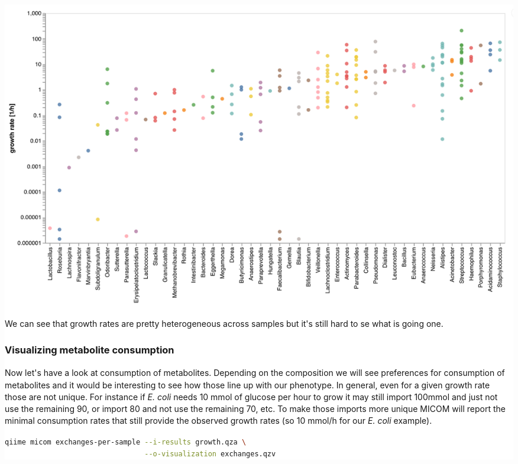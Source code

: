 <a href="https://micom-dev.github.io/q2-micom/assets/growth/data/index.html" _target="blank"><img src="assets/growth_rates.png" width="100%"></a>

We can see that growth rates are pretty heterogeneous across samples but it's still hard to se what is going one.

### Visualizing metabolite consumption

Now let's have a look at consumption of metabolites. Depending on the composition we will see preferences for consumption of metabolites and it would be interesting to see how those line up with our phenotype. In general, even for a given growth rate those are not unique. For instance if *E. coli* needs 10 mmol of glucose per hour to grow it may still import 100mmol and just not use the remaining 90, or import 80 and not use the remaining 70, etc. To make those imports more unique MICOM will report the minimal consumption rates that still provide the observed growth rates (so 10 mmol/h for our *E. coli* example).

```bash
qiime micom exchanges-per-sample --i-results growth.qza \
                                 --o-visualization exchanges.qzv
```

